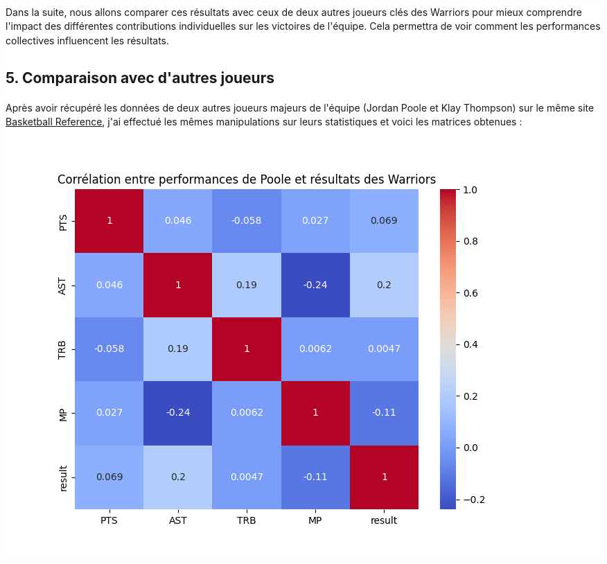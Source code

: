 Dans la suite, nous allons comparer ces résultats avec ceux de deux autres joueurs clés des Warriors pour mieux comprendre l'impact des différentes contributions individuelles sur les victoires de l'équipe. Cela permettra de voir comment les performances collectives influencent les résultats.

## 5. Comparaison avec d'autres joueurs

Après avoir récupéré les données de deux autres joueurs majeurs de l'équipe (Jordan Poole et Klay Thompson) sur le même site [Basketball Reference](https://www.basketball-reference.com), j'ai effectué les mêmes manipulations sur leurs statistiques et voici les matrices obtenues :

 <div><img src="https://raw.githubusercontent.com/do-it-ecm/promo-2024-2025/main/Baptiste-Audouin/mon/temps-1.2/matrix_poole.png"></div>